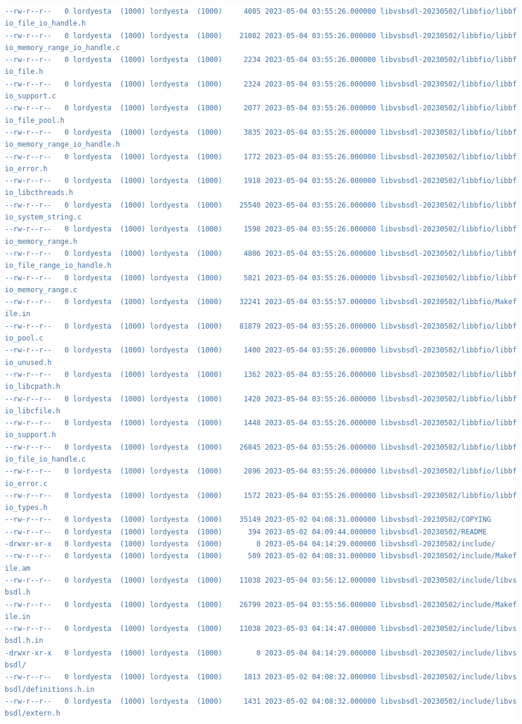 ```diff
--rw-r--r--   0 lordyesta  (1000) lordyesta  (1000)     4085 2023-05-04 03:55:26.000000 libvsbsdl-20230502/libbfio/libbfio_file_io_handle.h
--rw-r--r--   0 lordyesta  (1000) lordyesta  (1000)    21082 2023-05-04 03:55:26.000000 libvsbsdl-20230502/libbfio/libbfio_memory_range_io_handle.c
--rw-r--r--   0 lordyesta  (1000) lordyesta  (1000)     2234 2023-05-04 03:55:26.000000 libvsbsdl-20230502/libbfio/libbfio_file.h
--rw-r--r--   0 lordyesta  (1000) lordyesta  (1000)     2324 2023-05-04 03:55:26.000000 libvsbsdl-20230502/libbfio/libbfio_support.c
--rw-r--r--   0 lordyesta  (1000) lordyesta  (1000)     2077 2023-05-04 03:55:26.000000 libvsbsdl-20230502/libbfio/libbfio_file_pool.h
--rw-r--r--   0 lordyesta  (1000) lordyesta  (1000)     3835 2023-05-04 03:55:26.000000 libvsbsdl-20230502/libbfio/libbfio_memory_range_io_handle.h
--rw-r--r--   0 lordyesta  (1000) lordyesta  (1000)     1772 2023-05-04 03:55:26.000000 libvsbsdl-20230502/libbfio/libbfio_error.h
--rw-r--r--   0 lordyesta  (1000) lordyesta  (1000)     1918 2023-05-04 03:55:26.000000 libvsbsdl-20230502/libbfio/libbfio_libcthreads.h
--rw-r--r--   0 lordyesta  (1000) lordyesta  (1000)    25540 2023-05-04 03:55:26.000000 libvsbsdl-20230502/libbfio/libbfio_system_string.c
--rw-r--r--   0 lordyesta  (1000) lordyesta  (1000)     1598 2023-05-04 03:55:26.000000 libvsbsdl-20230502/libbfio/libbfio_memory_range.h
--rw-r--r--   0 lordyesta  (1000) lordyesta  (1000)     4806 2023-05-04 03:55:26.000000 libvsbsdl-20230502/libbfio/libbfio_file_range_io_handle.h
--rw-r--r--   0 lordyesta  (1000) lordyesta  (1000)     5821 2023-05-04 03:55:26.000000 libvsbsdl-20230502/libbfio/libbfio_memory_range.c
--rw-r--r--   0 lordyesta  (1000) lordyesta  (1000)    32241 2023-05-04 03:55:57.000000 libvsbsdl-20230502/libbfio/Makefile.in
--rw-r--r--   0 lordyesta  (1000) lordyesta  (1000)    81879 2023-05-04 03:55:26.000000 libvsbsdl-20230502/libbfio/libbfio_pool.c
--rw-r--r--   0 lordyesta  (1000) lordyesta  (1000)     1400 2023-05-04 03:55:26.000000 libvsbsdl-20230502/libbfio/libbfio_unused.h
--rw-r--r--   0 lordyesta  (1000) lordyesta  (1000)     1362 2023-05-04 03:55:26.000000 libvsbsdl-20230502/libbfio/libbfio_libcpath.h
--rw-r--r--   0 lordyesta  (1000) lordyesta  (1000)     1420 2023-05-04 03:55:26.000000 libvsbsdl-20230502/libbfio/libbfio_libcfile.h
--rw-r--r--   0 lordyesta  (1000) lordyesta  (1000)     1448 2023-05-04 03:55:26.000000 libvsbsdl-20230502/libbfio/libbfio_support.h
--rw-r--r--   0 lordyesta  (1000) lordyesta  (1000)    26845 2023-05-04 03:55:26.000000 libvsbsdl-20230502/libbfio/libbfio_file_io_handle.c
--rw-r--r--   0 lordyesta  (1000) lordyesta  (1000)     2896 2023-05-04 03:55:26.000000 libvsbsdl-20230502/libbfio/libbfio_error.c
--rw-r--r--   0 lordyesta  (1000) lordyesta  (1000)     1572 2023-05-04 03:55:26.000000 libvsbsdl-20230502/libbfio/libbfio_types.h
--rw-r--r--   0 lordyesta  (1000) lordyesta  (1000)    35149 2023-05-02 04:08:31.000000 libvsbsdl-20230502/COPYING
--rw-r--r--   0 lordyesta  (1000) lordyesta  (1000)      394 2023-05-02 04:09:44.000000 libvsbsdl-20230502/README
-drwxr-xr-x   0 lordyesta  (1000) lordyesta  (1000)        0 2023-05-04 04:14:29.000000 libvsbsdl-20230502/include/
--rw-r--r--   0 lordyesta  (1000) lordyesta  (1000)      509 2023-05-02 04:08:31.000000 libvsbsdl-20230502/include/Makefile.am
--rw-r--r--   0 lordyesta  (1000) lordyesta  (1000)    11038 2023-05-04 03:56:12.000000 libvsbsdl-20230502/include/libvsbsdl.h
--rw-r--r--   0 lordyesta  (1000) lordyesta  (1000)    26799 2023-05-04 03:55:56.000000 libvsbsdl-20230502/include/Makefile.in
--rw-r--r--   0 lordyesta  (1000) lordyesta  (1000)    11038 2023-05-03 04:14:47.000000 libvsbsdl-20230502/include/libvsbsdl.h.in
-drwxr-xr-x   0 lordyesta  (1000) lordyesta  (1000)        0 2023-05-04 04:14:29.000000 libvsbsdl-20230502/include/libvsbsdl/
--rw-r--r--   0 lordyesta  (1000) lordyesta  (1000)     1813 2023-05-02 04:08:32.000000 libvsbsdl-20230502/include/libvsbsdl/definitions.h.in
--rw-r--r--   0 lordyesta  (1000) lordyesta  (1000)     1431 2023-05-02 04:08:32.000000 libvsbsdl-20230502/include/libvsbsdl/extern.h
```